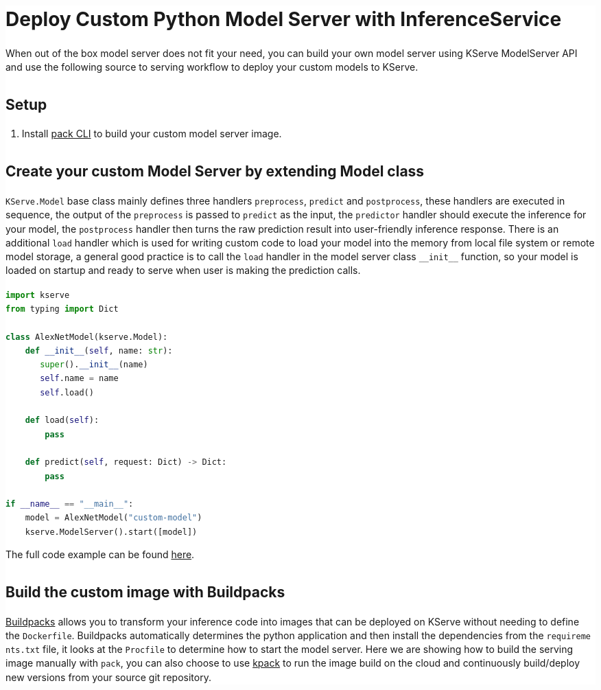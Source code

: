 # Deploy Custom Python Model Server with InferenceService
When out of the box model server does not fit your need, you can build your own model server using KServe ModelServer API and use the
following source to serving workflow to deploy your custom models to KServe.

## Setup
1. Install [pack CLI](https://buildpacks.io/docs/tools/pack/) to build your custom model server image.

## Create your custom Model Server by extending Model class 
`KServe.Model` base class mainly defines three handlers `preprocess`, `predict` and `postprocess`, these handlers are executed
in sequence, the output of the `preprocess` is passed to `predict` as the input, the `predictor` handler should execute the
inference for your model, the `postprocess` handler then turns the raw prediction result into user-friendly inference response. There
is an additional `load` handler which is used for writing custom code to load your model into the memory from local file system or
remote model storage, a general good practice is to call the `load` handler in the model server class `__init__` function, so your model
is loaded on startup and ready to serve when user is making the prediction calls.

```python
import kserve
from typing import Dict

class AlexNetModel(kserve.Model):
    def __init__(self, name: str):
       super().__init__(name)
       self.name = name
       self.load()

    def load(self):
        pass

    def predict(self, request: Dict) -> Dict:
        pass

if __name__ == "__main__":
    model = AlexNetModel("custom-model")
    kserve.ModelServer().start([model])
```
The full code example can be found [here](https://github.com/kserve/kserve/tree/master/python/custom_model/model.py).

## Build the custom image with Buildpacks
[Buildpacks](https://buildpacks.io/) allows you to transform your inference code into images that can be deployed on KServe without
needing to define the `Dockerfile`. Buildpacks automatically determines the python application and then install the dependencies from the
`requirements.txt` file, it looks at the `Procfile` to determine how to start the model server. Here we are showing how to build the serving
image manually with `pack`, you can also choose to use [kpack](https://github.com/pivotal/kpack)
to run the image build on the cloud and continuously build/deploy new versions from your source git repository.

